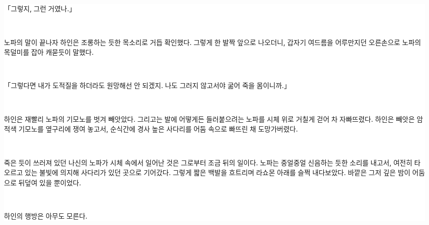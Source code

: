 「그렇지, 그런 거였나.」

&nbsp;

노파의 말이 끝나자 하인은 조롱하는 듯한 목소리로 거듭 확인했다. 그렇게 한 발짝 앞으로 나오더니, 갑자기 여드름을 어루만지던 오른손으로 노파의 목덜미를 잡아 캐묻듯이 말했다.

&nbsp;

「그렇다면 내가 도적질을 하더라도 원망해선 안 되겠지. 나도 그러지 않고서야 굶어 죽을 몸이니까.」

&nbsp;

 하인은 재빨리 노파의 기모노를 벗겨 빼앗았다. 그리고는 발에 어떻게든 들러붙으려는 노파를 시체 위로 거칠게 걷어 차 자빠뜨렸다. 하인은 빼앗은 암적색 기모노를 옆구리에 쟁여 놓고서, 순식간에 경사 높은 사다리를 어둠 속으로 빠뜨린 채 도망가버렸다.

&nbsp;

 죽은 듯이 쓰러져 있던 나신의 노파가 시체 속에서 일어난 것은 그로부터 조금 뒤의 일이다. 노파는 중얼중얼 신음하는 듯한 소리를 내고서, 여전히 타오르고 있는 불빛에 의지해 사다리가 있던 곳으로 기어갔다. 그렇게 짧은 백발을 흐트리며 라쇼몬 아래를 슬쩍 내다보았다. 바깥은 그저 깊은 밤이 어둠으로 뒤덮여 있을 뿐이었다.

&nbsp;

 하인의 행방은 아무도 모른다.
